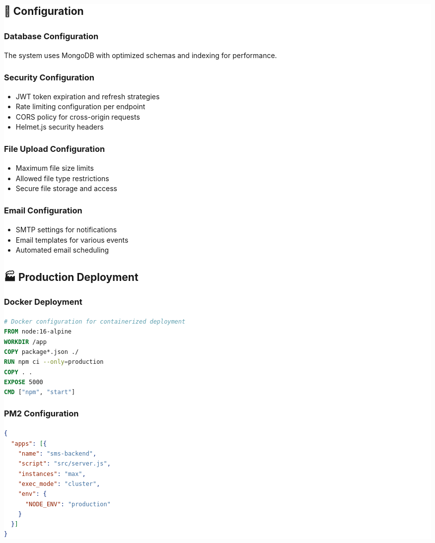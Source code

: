 ## 🔧 Configuration

### Database Configuration
The system uses MongoDB with optimized schemas and indexing for performance.

### Security Configuration
- JWT token expiration and refresh strategies
- Rate limiting configuration per endpoint
- CORS policy for cross-origin requests
- Helmet.js security headers

### File Upload Configuration
- Maximum file size limits
- Allowed file type restrictions
- Secure file storage and access

### Email Configuration
- SMTP settings for notifications
- Email templates for various events
- Automated email scheduling

## 🏭 Production Deployment

### Docker Deployment
```dockerfile
# Docker configuration for containerized deployment
FROM node:16-alpine
WORKDIR /app
COPY package*.json ./
RUN npm ci --only=production
COPY . .
EXPOSE 5000
CMD ["npm", "start"]
```

### PM2 Configuration
```json
{
  "apps": [{
    "name": "sms-backend",
    "script": "src/server.js",
    "instances": "max",
    "exec_mode": "cluster",
    "env": {
      "NODE_ENV": "production"
    }
  }]
}
```
